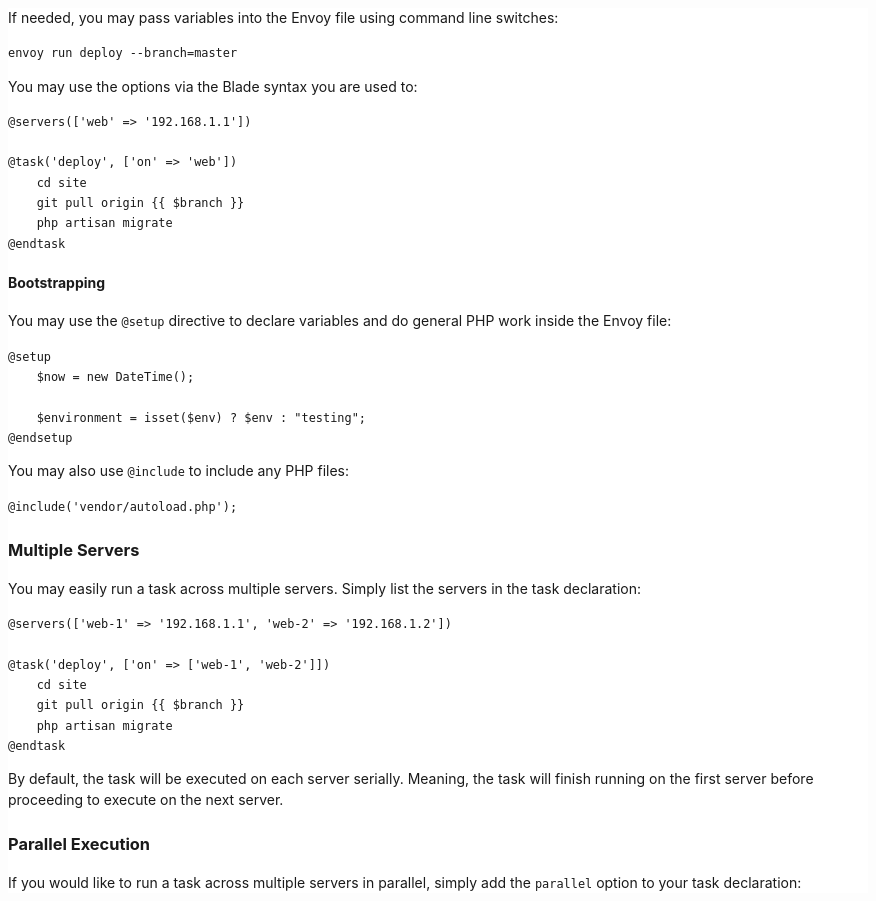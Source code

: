 If needed, you may pass variables into the Envoy file using command line switches:

```text
envoy run deploy --branch=master
```

You may use the options via the Blade syntax you are used to:

```text
@servers(['web' => '192.168.1.1'])

@task('deploy', ['on' => 'web'])
    cd site
    git pull origin {{ $branch }}
    php artisan migrate
@endtask
```

#### Bootstrapping

You may use the `@setup` directive to declare variables and do general PHP work inside the Envoy file:

```text
@setup
    $now = new DateTime();

    $environment = isset($env) ? $env : "testing";
@endsetup
```

You may also use `@include` to include any PHP files:

```text
@include('vendor/autoload.php');
```

### Multiple Servers

You may easily run a task across multiple servers. Simply list the servers in the task declaration:

```text
@servers(['web-1' => '192.168.1.1', 'web-2' => '192.168.1.2'])

@task('deploy', ['on' => ['web-1', 'web-2']])
    cd site
    git pull origin {{ $branch }}
    php artisan migrate
@endtask
```

By default, the task will be executed on each server serially. Meaning, the task will finish running on the first server before proceeding to execute on the next server.

### Parallel Execution

If you would like to run a task across multiple servers in parallel, simply add the `parallel` option to your task declaration:

